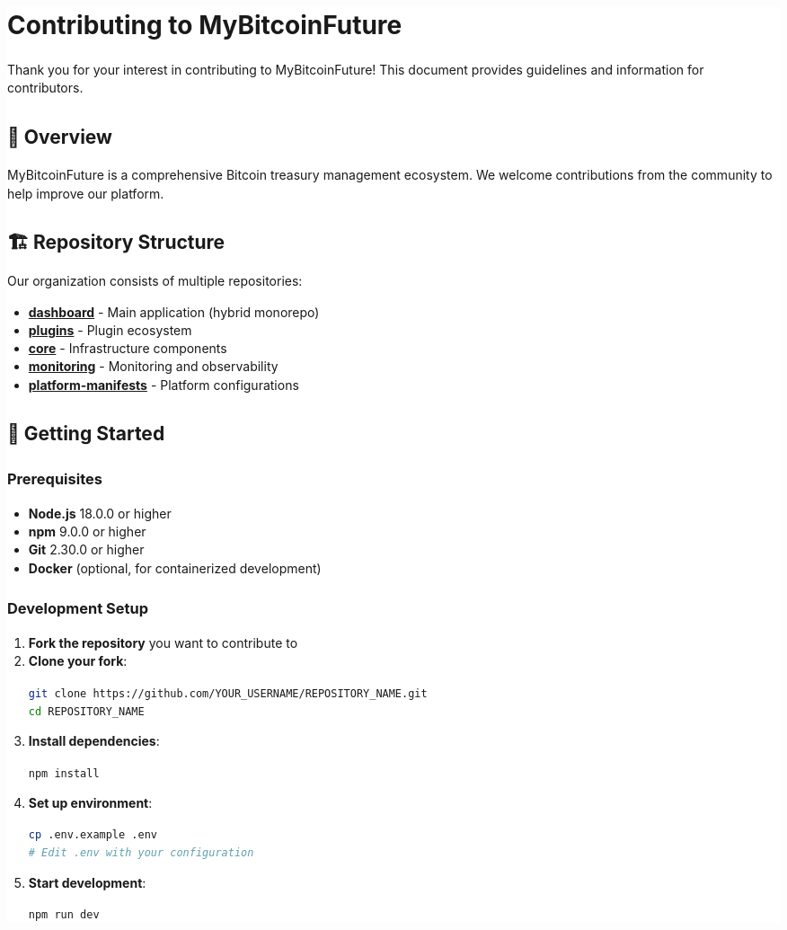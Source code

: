 # Contributing to MyBitcoinFuture

Thank you for your interest in contributing to MyBitcoinFuture! This document provides guidelines and information for contributors.

## 🎯 Overview

MyBitcoinFuture is a comprehensive Bitcoin treasury management ecosystem. We welcome contributions from the community to help improve our platform.

## 🏗️ Repository Structure

Our organization consists of multiple repositories:

- **[dashboard](https://github.com/MyBitcoinFuture/dashboard)** - Main application (hybrid monorepo)
- **[plugins](https://github.com/MyBitcoinFuture/plugins)** - Plugin ecosystem
- **[core](https://github.com/MyBitcoinFuture/core)** - Infrastructure components
- **[monitoring](https://github.com/MyBitcoinFuture/monitoring)** - Monitoring and observability
- **[platform-manifests](https://github.com/MyBitcoinFuture/platform-manifests)** - Platform configurations

## 🚀 Getting Started

### Prerequisites

- **Node.js** 18.0.0 or higher
- **npm** 9.0.0 or higher
- **Git** 2.30.0 or higher
- **Docker** (optional, for containerized development)

### Development Setup

1. **Fork the repository** you want to contribute to
2. **Clone your fork**:
   ```bash
   git clone https://github.com/YOUR_USERNAME/REPOSITORY_NAME.git
   cd REPOSITORY_NAME
   ```
3. **Install dependencies**:
   ```bash
   npm install
   ```
4. **Set up environment**:
   ```bash
   cp .env.example .env
   # Edit .env with your configuration
   ```
5. **Start development**:
   ```bash
   npm run dev
   ```
